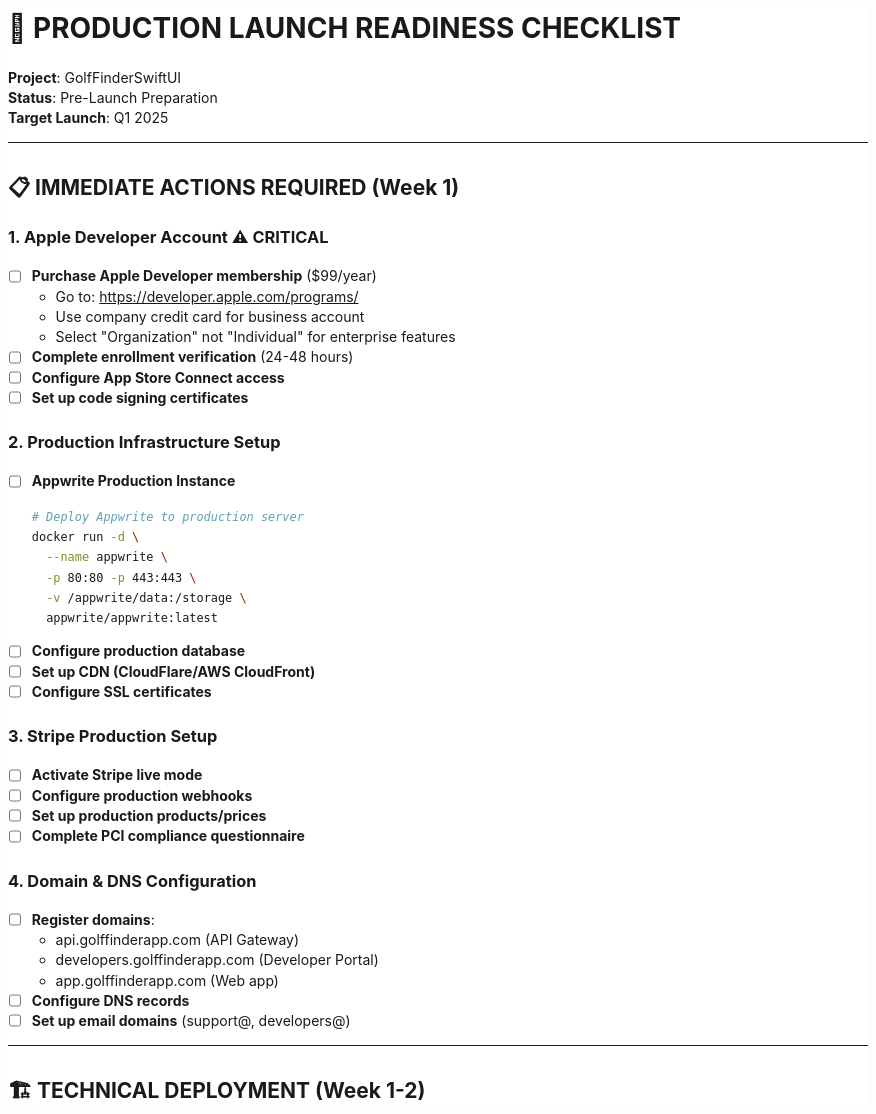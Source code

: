 # 🚀 PRODUCTION LAUNCH READINESS CHECKLIST
**Project**: GolfFinderSwiftUI  
**Status**: Pre-Launch Preparation  
**Target Launch**: Q1 2025

---

## 📋 **IMMEDIATE ACTIONS REQUIRED** (Week 1)

### 1. **Apple Developer Account** ⚠️ CRITICAL
- [ ] **Purchase Apple Developer membership** ($99/year)
  - Go to: https://developer.apple.com/programs/
  - Use company credit card for business account
  - Select "Organization" not "Individual" for enterprise features
- [ ] **Complete enrollment verification** (24-48 hours)
- [ ] **Configure App Store Connect access**
- [ ] **Set up code signing certificates**

### 2. **Production Infrastructure Setup**
- [ ] **Appwrite Production Instance**
  ```bash
  # Deploy Appwrite to production server
  docker run -d \
    --name appwrite \
    -p 80:80 -p 443:443 \
    -v /appwrite/data:/storage \
    appwrite/appwrite:latest
  ```
- [ ] **Configure production database**
- [ ] **Set up CDN (CloudFlare/AWS CloudFront)**
- [ ] **Configure SSL certificates**

### 3. **Stripe Production Setup**
- [ ] **Activate Stripe live mode**
- [ ] **Configure production webhooks**
- [ ] **Set up production products/prices**
- [ ] **Complete PCI compliance questionnaire**

### 4. **Domain & DNS Configuration**
- [ ] **Register domains**:
  - api.golffinderapp.com (API Gateway)
  - developers.golffinderapp.com (Developer Portal)
  - app.golffinderapp.com (Web app)
- [ ] **Configure DNS records**
- [ ] **Set up email domains** (support@, developers@)

---

## 🏗️ **TECHNICAL DEPLOYMENT** (Week 1-2)
